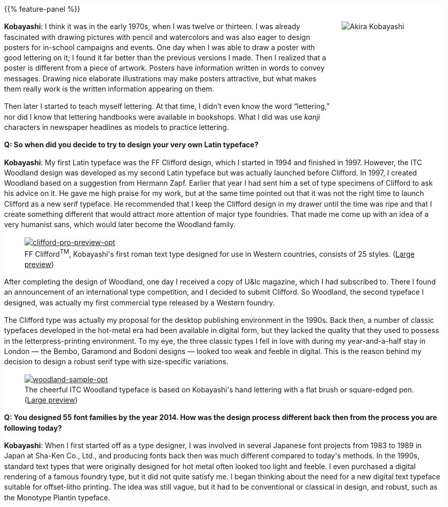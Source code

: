 {{% feature-panel %}}

<a href="https://archive.smashing.media/assets/344dbf88-fdf9-42bb-adb4-46f01eedd629/960f0e02-058a-48a9-b0eb-6c0879536dd2/akira-kobayashi-profile-image-opt.jpg"><img style="margin: 0 0 1.5em 1.5em" title="Akira Kobayashi" src="https://archive.smashing.media/assets/344dbf88-fdf9-42bb-adb4-46f01eedd629/2793746d-16a1-4392-b128-f8e39cd0d1bb/designer-akira-kobayashi-profile.jpg" alt="Akira Kobayashi" width="200" height="200" align="right" /></a><strong>Kobayashi</strong>: I think it was in the early 1970s, when I was twelve or thirteen. I was already fascinated with drawing pictures with pencil and watercolors and was also eager to design posters for in-school campaigns and events. One day when I was able to draw a poster with good lettering on it; I found it far better than the previous versions I made. Then I realized that a poster is different from a piece of artwork. Posters have information written in words to convey messages. Drawing nice elaborate illustrations may make posters attractive, but what makes them really work is the written information appearing on them.

Then later I started to teach myself lettering. At that time, I didn’t even know the word “lettering,” nor did I know that lettering handbooks were available in bookshops. What I did was use <em>kanji</em> characters in newspaper headlines as models to practice lettering.</p>

<strong>Q: So when did you decide to try to design your very own Latin typeface?</strong>

<strong>Kobayashi</strong>: My first Latin typeface was the FF Clifford design, which I started in 1994 and finished in 1997. However, the ITC Woodland design was developed as my second Latin typeface but was actually launched before Clifford. In 1997, I created Woodland based on a suggestion from Hermann Zapf. Earlier that year I had sent him a set of type specimens of Clifford to ask his advice on it. He gave me high praise for my work, but at the same time pointed out that it was not the right time to launch Clifford as a new serif typeface. He recommended that I keep the Clifford design in my drawer until the time was ripe and that I create something different that would attract more attention of major type foundries. That made me come up with an idea of a very humanist sans, which would later become the Woodland family.</p>

<figure><a href="https://archive.smashing.media/assets/344dbf88-fdf9-42bb-adb4-46f01eedd629/947c584c-8f7b-4dcc-8401-780e04aafcef/clifford-pro-large-preview-opt.jpg"><img loading="lazy" decoding="async" src="https://archive.smashing.media/assets/344dbf88-fdf9-42bb-adb4-46f01eedd629/c5d9fc5f-3304-4d20-a369-9cf351069116/clifford-pro-preview-opt.jpg" alt="clifford-pro-preview-opt" /></a><figcaption>FF Clifford<sup>TM</sup>, Kobayashi's first roman text type designed for use in Western countries, consists of 25 styles. (<a href="https://archive.smashing.media/assets/344dbf88-fdf9-42bb-adb4-46f01eedd629/947c584c-8f7b-4dcc-8401-780e04aafcef/clifford-pro-large-preview-opt.jpg">Large preview</a>)</figcaption></figure>

After completing the design of Woodland, one day I received a copy of U&amp;lc magazine, which I had subscribed to. There I found an announcement of an international type competition, and I decided to submit Clifford. So Woodland, the second typeface I designed, was actually my first commercial type released by a Western foundry.

The Clifford type was actually my proposal for the desktop publishing environment in the 1990s. Back then, a number of classic typefaces developed in the hot-metal era had been available in digital form, but they lacked the quality that they used to possess in the letterpress-printing environment. To my eye, the three classic types I fell in love with during my year-and-a-half stay in London — the Bembo, Garamond and Bodoni designs — looked too weak and feeble in digital. This is the reason behind my decision to design a robust serif type with size-specific variations.</p>

<figure><a href="https://archive.smashing.media/assets/344dbf88-fdf9-42bb-adb4-46f01eedd629/4c5063bb-7958-4ee3-a258-f00d9c626593/woodland-sample-large-preview-opt.png"><img loading="lazy" decoding="async" src="https://archive.smashing.media/assets/344dbf88-fdf9-42bb-adb4-46f01eedd629/006aa910-ae1e-4b04-9449-33049df5a47b/woodland-sample-opt.png" alt="woodland-sample-opt" /></a><figcaption>The cheerful ITC Woodland typeface is based on Kobayashi's hand lettering with a flat brush or square-edged pen. (<a href="https://archive.smashing.media/assets/344dbf88-fdf9-42bb-adb4-46f01eedd629/4c5063bb-7958-4ee3-a258-f00d9c626593/woodland-sample-large-preview-opt.png">Large preview</a>)</figcaption></figure>

<strong>Q: You designed 55 font families by the year 2014. How was the design process different back then from the process you are following today?</strong>

<strong>Kobayashi</strong>: When I first started off as a type designer, I was involved in several Japanese font projects from 1983 to 1989 in Japan at Sha-Ken Co., Ltd., and producing fonts back then was much different compared to today's methods. In the 1990s, standard text types that were originally designed for hot metal often looked too light and feeble. I even purchased a digital rendering of a famous foundry type, but it did not quite satisfy me. I began thinking about the need for a new digital text typeface suitable for offset-litho printing. The idea was still vague, but it had to be conventional or classical in design, and robust, such as the Monotype Plantin typeface.
